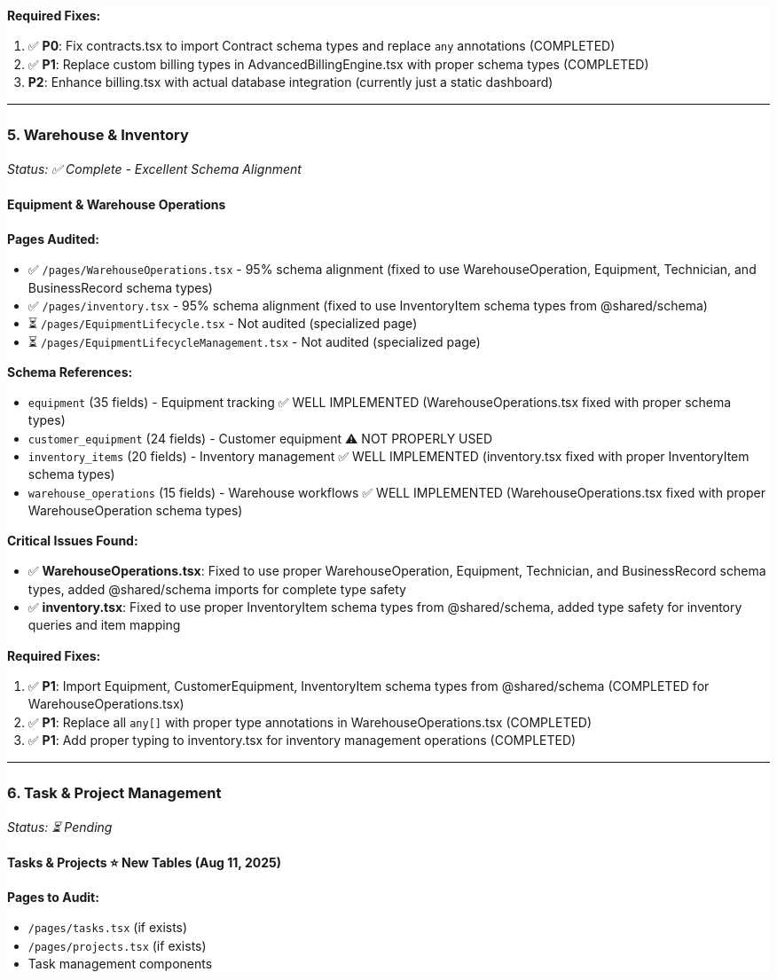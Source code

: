 **Required Fixes:**
1. ✅ **P0**: Fix contracts.tsx to import Contract schema types and replace `any` annotations (COMPLETED)
2. ✅ **P1**: Replace custom billing types in AdvancedBillingEngine.tsx with proper schema types (COMPLETED)
3. **P2**: Enhance billing.tsx with actual database integration (currently just a static dashboard)

---

### **5. Warehouse & Inventory**
*Status: ✅ Complete - Excellent Schema Alignment*

#### **Equipment & Warehouse Operations**
**Pages Audited:**
- ✅ `/pages/WarehouseOperations.tsx` - 95% schema alignment (fixed to use WarehouseOperation, Equipment, Technician, and BusinessRecord schema types)
- ✅ `/pages/inventory.tsx` - 95% schema alignment (fixed to use InventoryItem schema types from @shared/schema)
- ⏳ `/pages/EquipmentLifecycle.tsx` - Not audited (specialized page)
- ⏳ `/pages/EquipmentLifecycleManagement.tsx` - Not audited (specialized page)

**Schema References:**
- `equipment` (35 fields) - Equipment tracking ✅ WELL IMPLEMENTED (WarehouseOperations.tsx fixed with proper schema types)
- `customer_equipment` (24 fields) - Customer equipment ⚠️ NOT PROPERLY USED
- `inventory_items` (20 fields) - Inventory management ✅ WELL IMPLEMENTED (inventory.tsx fixed with proper InventoryItem schema types)
- `warehouse_operations` (15 fields) - Warehouse workflows ✅ WELL IMPLEMENTED (WarehouseOperations.tsx fixed with proper WarehouseOperation schema types)

**Critical Issues Found:**
- ✅ **WarehouseOperations.tsx**: Fixed to use proper WarehouseOperation, Equipment, Technician, and BusinessRecord schema types, added @shared/schema imports for complete type safety
- ✅ **inventory.tsx**: Fixed to use proper InventoryItem schema types from @shared/schema, added type safety for inventory queries and item mapping

**Required Fixes:**
1. ✅ **P1**: Import Equipment, CustomerEquipment, InventoryItem schema types from @shared/schema (COMPLETED for WarehouseOperations.tsx)
2. ✅ **P1**: Replace all `any[]` with proper type annotations in WarehouseOperations.tsx (COMPLETED)
3. ✅ **P1**: Add proper typing to inventory.tsx for inventory management operations (COMPLETED)

---

### **6. Task & Project Management**
*Status: ⏳ Pending*

#### **Tasks & Projects** ⭐ **New Tables (Aug 11, 2025)**
**Pages to Audit:**
- `/pages/tasks.tsx` (if exists)
- `/pages/projects.tsx` (if exists)
- Task management components

